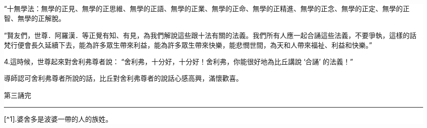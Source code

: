 “十無學法：無學的正見、無學的正思維、無學的正語、無學的正業、無學的正命、無學的正精進、無學的正念、無學的正定、無學的正智、無學的正解脫。

“賢友們，世尊．阿羅漢．等正覺有知、有見，為我們解說這些跟十法有關的法義。我們所有人應一起合誦這些法義，不要爭執，這樣的話梵行便會長久延續下去，能為許多眾生帶來利益，能為許多眾生帶來快樂，能悲憫世間，為天和人帶來福祉、利益和快樂。”

4.這時候，世尊起來對舍利弗尊者說： “舍利弗，十分好，十分好！舍利弗，你能很好地為比丘講說 ‘合誦’ 的法義！”

導師認可舍利弗尊者所說的話，比丘對舍利弗尊者的說話心感高興，滿懷歡喜。

第三誦完

---------------------------------------------------------

[^1].婆舍多是波婆一帶的人的族姓。 

